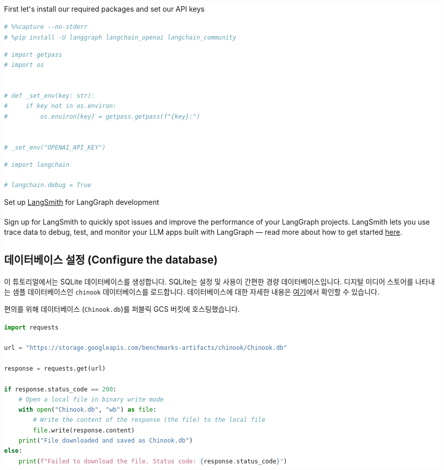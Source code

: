 First let's install our required packages and set our API keys


```python
# %%capture --no-stderr
# %pip install -U langgraph langchain_openai langchain_community
```


```python
# import getpass
# import os


# def _set_env(key: str):
#     if key not in os.environ:
#         os.environ[key] = getpass.getpass(f"{key}:")


# _set_env("OPENAI_API_KEY")
```


```python
# import langchain

# langchain.debug = True
```

<div class="admonition tip">
    <p class="admonition-title">Set up <a href="https://smith.langchain.com">LangSmith</a> for LangGraph development</p>
    <p style="padding-top: 5px;">
        Sign up for LangSmith to quickly spot issues and improve the performance of your LangGraph projects. LangSmith lets you use trace data to debug, test, and monitor your LLM apps built with LangGraph — read more about how to get started <a href="https://docs.smith.langchain.com">here</a>. 
    </p>
</div>

## 데이터베이스 설정 (Configure the database)

이 튜토리얼에서는 SQLite 데이터베이스를 생성합니다. SQLite는 설정 및 사용이 간편한 경량 데이터베이스입니다. 디지털 미디어 스토어를 나타내는 샘플 데이터베이스인 `chinook` 데이터베이스를 로드합니다.
데이터베이스에 대한 자세한 내용은 [여기](https://www.sqlitetutorial.net/sqlite-sample-database/)에서 확인할 수 있습니다.

편의를 위해 데이터베이스 (`Chinook.db`)를 퍼블릭 GCS 버킷에 호스팅했습니다.


```python
import requests

url = "https://storage.googleapis.com/benchmarks-artifacts/chinook/Chinook.db"

response = requests.get(url)

if response.status_code == 200:
    # Open a local file in binary write mode
    with open("Chinook.db", "wb") as file:
        # Write the content of the response (the file) to the local file
        file.write(response.content)
    print("File downloaded and saved as Chinook.db")
else:
    print(f"Failed to download the file. Status code: {response.status_code}")
```
